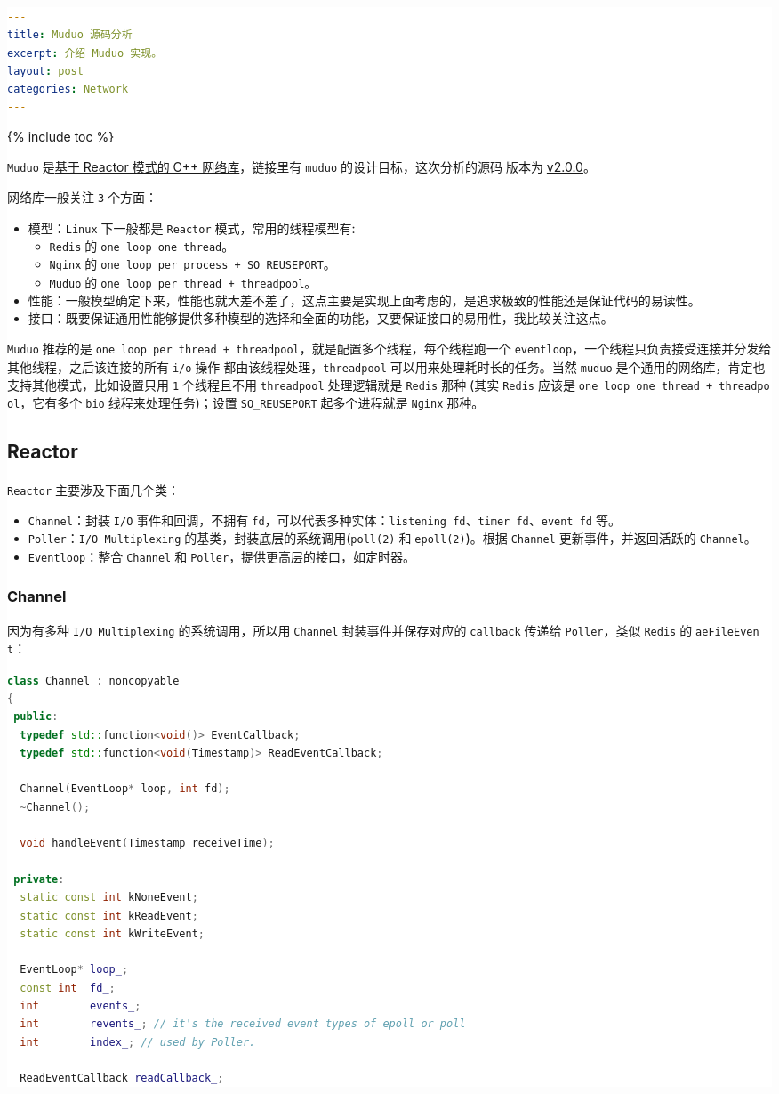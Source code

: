 ```yaml
---
title: Muduo 源码分析
excerpt: 介绍 Muduo 实现。
layout: post
categories: Network
---
```


{% include toc %}

`Muduo` 是[基于 Reactor 模式的 C++ 网络库](http://www.cnblogs.com/Solstice/archive/2010/08/29/muduo_net_lib.html)，链接里有 `muduo` 的设计目标，这次分析的源码
版本为 [v2.0.0](https://github.com/chenshuo/muduo/tree/v2.0.0)。  

网络库一般关注 `3` 个方面：
* 模型：`Linux` 下一般都是 `Reactor` 模式，常用的线程模型有:
    * `Redis` 的 `one loop one thread`。
    * `Nginx` 的 `one loop per process + SO_REUSEPORT`。
    * `Muduo` 的 `one loop per thread + threadpool`。
* 性能：一般模型确定下来，性能也就大差不差了，这点主要是实现上面考虑的，是追求极致的性能还是保证代码的易读性。
* 接口：既要保证通用性能够提供多种模型的选择和全面的功能，又要保证接口的易用性，我比较关注这点。

`Muduo` 推荐的是 `one loop per thread + threadpool`，就是配置多个线程，每个线程跑一个 `eventloop`，一个线程只负责接受连接并分发给其他线程，之后该连接的所有 `i/o` 操作
都由该线程处理，`threadpool` 可以用来处理耗时长的任务。当然 `muduo` 是个通用的网络库，肯定也支持其他模式，比如设置只用 `1` 个线程且不用 `threadpool` 处理逻辑就是 `Redis` 那种
(其实 `Redis` 应该是 `one loop one thread + threadpool`，它有多个 `bio` 线程来处理任务)；设置 `SO_REUSEPORT` 起多个进程就是 `Nginx` 那种。

## Reactor
`Reactor` 主要涉及下面几个类：
* `Channel`：封装 `I/O` 事件和回调，不拥有 `fd`，可以代表多种实体：`listening fd`、`timer fd`、`event fd` 等。
* `Poller`：`I/O Multiplexing` 的基类，封装底层的系统调用(`poll(2)` 和 `epoll(2)`)。根据 `Channel` 更新事件，并返回活跃的 `Channel`。
* `Eventloop`：整合 `Channel` 和 `Poller`，提供更高层的接口，如定时器。

### Channel
因为有多种 `I/O Multiplexing` 的系统调用，所以用 `Channel` 封装事件并保存对应的 `callback` 传递给 `Poller`，类似 `Redis` 的 `aeFileEvent`：
```cpp
class Channel : noncopyable
{
 public:
  typedef std::function<void()> EventCallback;
  typedef std::function<void(Timestamp)> ReadEventCallback;

  Channel(EventLoop* loop, int fd);
  ~Channel();

  void handleEvent(Timestamp receiveTime);

 private:
  static const int kNoneEvent;
  static const int kReadEvent;
  static const int kWriteEvent;

  EventLoop* loop_;
  const int  fd_;
  int        events_;
  int        revents_; // it's the received event types of epoll or poll
  int        index_; // used by Poller.

  ReadEventCallback readCallback_;
```